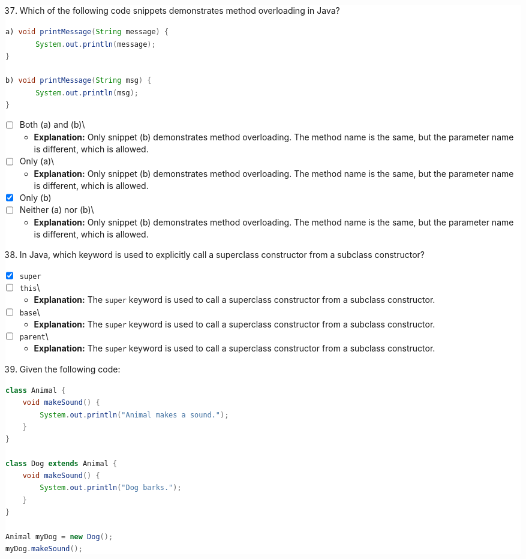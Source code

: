 37. Which of the following code snippets demonstrates method overloading in Java?

```java
a) void printMessage(String message) {
       System.out.println(message);
}

b) void printMessage(String msg) {
       System.out.println(msg);
}
```

- [ ] Both (a) and (b)\
  - **Explanation:** Only snippet (b) demonstrates method overloading. The method name is the same, but the parameter name is different, which is allowed.
- [ ] Only (a)\
  - **Explanation:** Only snippet (b) demonstrates method overloading. The method name is the same, but the parameter name is different, which is allowed.
- [x] Only (b)
- [ ] Neither (a) nor (b)\
  - **Explanation:** Only snippet (b) demonstrates method overloading. The method name is the same, but the parameter name is different, which is allowed.

38. In Java, which keyword is used to explicitly call a superclass constructor from a subclass constructor?

- [x] `super`
- [ ] `this`\
  - **Explanation:** The `super` keyword is used to call a superclass constructor from a subclass constructor.
- [ ] `base`\
  - **Explanation:** The `super` keyword is used to call a superclass constructor from a subclass constructor.
- [ ] `parent`\
  - **Explanation:** The `super` keyword is used to call a superclass constructor from a subclass constructor.

39. Given the following code:

```java
class Animal {
    void makeSound() {
        System.out.println("Animal makes a sound.");
    }
}

class Dog extends Animal {
    void makeSound() {
        System.out.println("Dog barks.");
    }
}

Animal myDog = new Dog();
myDog.makeSound();
```
